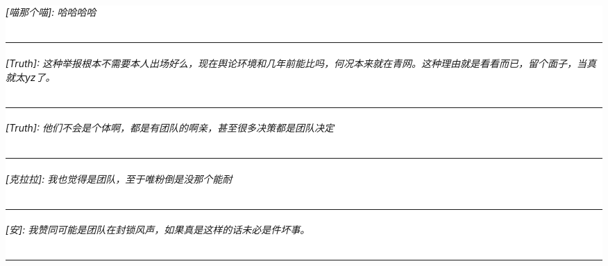 ###### [喵那个喵]: 哈哈哈哈
---------------------------------------

###### [Truth]: 这种举报根本不需要本人出场好么，现在舆论环境和几年前能比吗，何况本来就在青网。这种理由就是看看而已，留个面子，当真就太yz了。
---------------------------------------

###### [Truth]: 他们不会是个体啊，都是有团队的啊亲，甚至很多决策都是团队决定
---------------------------------------

###### [克拉拉]: 我也觉得是团队，至于唯粉倒是没那个能耐
---------------------------------------

###### [安]: 我赞同可能是团队在封锁风声，如果真是这样的话未必是件坏事。
---------------------------------------

